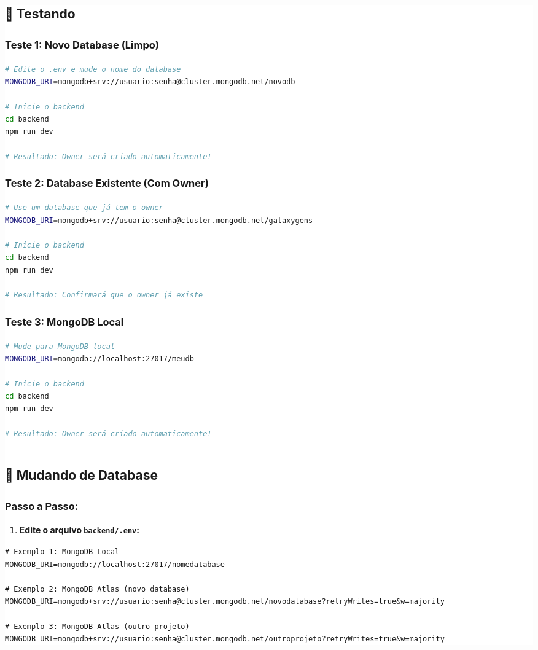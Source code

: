 
## 🧪 Testando

### Teste 1: Novo Database (Limpo)
```bash
# Edite o .env e mude o nome do database
MONGODB_URI=mongodb+srv://usuario:senha@cluster.mongodb.net/novodb

# Inicie o backend
cd backend
npm run dev

# Resultado: Owner será criado automaticamente!
```

### Teste 2: Database Existente (Com Owner)
```bash
# Use um database que já tem o owner
MONGODB_URI=mongodb+srv://usuario:senha@cluster.mongodb.net/galaxygens

# Inicie o backend
cd backend
npm run dev

# Resultado: Confirmará que o owner já existe
```

### Teste 3: MongoDB Local
```bash
# Mude para MongoDB local
MONGODB_URI=mongodb://localhost:27017/meudb

# Inicie o backend
cd backend
npm run dev

# Resultado: Owner será criado automaticamente!
```

---

## 🔄 Mudando de Database

### Passo a Passo:

1. **Edite o arquivo `backend/.env`:**
```env
# Exemplo 1: MongoDB Local
MONGODB_URI=mongodb://localhost:27017/nomedatabase

# Exemplo 2: MongoDB Atlas (novo database)
MONGODB_URI=mongodb+srv://usuario:senha@cluster.mongodb.net/novodatabase?retryWrites=true&w=majority

# Exemplo 3: MongoDB Atlas (outro projeto)
MONGODB_URI=mongodb+srv://usuario:senha@cluster.mongodb.net/outroprojeto?retryWrites=true&w=majority
```
